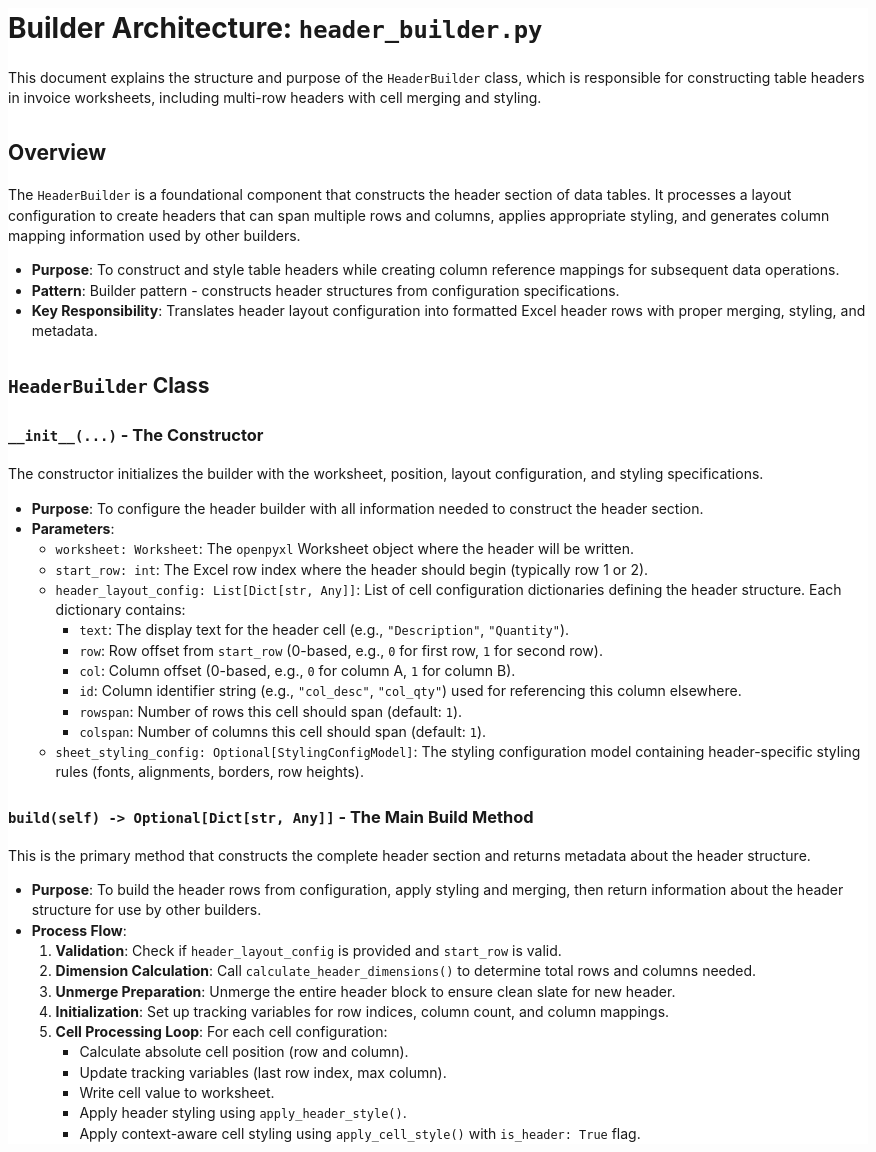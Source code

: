 # Builder Architecture: `header_builder.py`

This document explains the structure and purpose of the `HeaderBuilder` class, which is responsible for constructing table headers in invoice worksheets, including multi-row headers with cell merging and styling.

## Overview

The `HeaderBuilder` is a foundational component that constructs the header section of data tables. It processes a layout configuration to create headers that can span multiple rows and columns, applies appropriate styling, and generates column mapping information used by other builders.

- **Purpose**: To construct and style table headers while creating column reference mappings for subsequent data operations.
- **Pattern**: Builder pattern - constructs header structures from configuration specifications.
- **Key Responsibility**: Translates header layout configuration into formatted Excel header rows with proper merging, styling, and metadata.

## `HeaderBuilder` Class

### `__init__(...)` - The Constructor

The constructor initializes the builder with the worksheet, position, layout configuration, and styling specifications.

- **Purpose**: To configure the header builder with all information needed to construct the header section.
- **Parameters**:
    - `worksheet: Worksheet`: The `openpyxl` Worksheet object where the header will be written.
    - `start_row: int`: The Excel row index where the header should begin (typically row 1 or 2).
    - `header_layout_config: List[Dict[str, Any]]`: List of cell configuration dictionaries defining the header structure. Each dictionary contains:
        - `text`: The display text for the header cell (e.g., `"Description"`, `"Quantity"`).
        - `row`: Row offset from `start_row` (0-based, e.g., `0` for first row, `1` for second row).
        - `col`: Column offset (0-based, e.g., `0` for column A, `1` for column B).
        - `id`: Column identifier string (e.g., `"col_desc"`, `"col_qty"`) used for referencing this column elsewhere.
        - `rowspan`: Number of rows this cell should span (default: `1`).
        - `colspan`: Number of columns this cell should span (default: `1`).
    - `sheet_styling_config: Optional[StylingConfigModel]`: The styling configuration model containing header-specific styling rules (fonts, alignments, borders, row heights).

### `build(self) -> Optional[Dict[str, Any]]` - The Main Build Method

This is the primary method that constructs the complete header section and returns metadata about the header structure.

- **Purpose**: To build the header rows from configuration, apply styling and merging, then return information about the header structure for use by other builders.
- **Process Flow**:
    1. **Validation**: Check if `header_layout_config` is provided and `start_row` is valid.
    2. **Dimension Calculation**: Call `calculate_header_dimensions()` to determine total rows and columns needed.
    3. **Unmerge Preparation**: Unmerge the entire header block to ensure clean slate for new header.
    4. **Initialization**: Set up tracking variables for row indices, column count, and column mappings.
    5. **Cell Processing Loop**: For each cell configuration:
        - Calculate absolute cell position (row and column).
        - Update tracking variables (last row index, max column).
        - Write cell value to worksheet.
        - Apply header styling using `apply_header_style()`.
        - Apply context-aware cell styling using `apply_cell_style()` with `is_header: True` flag.